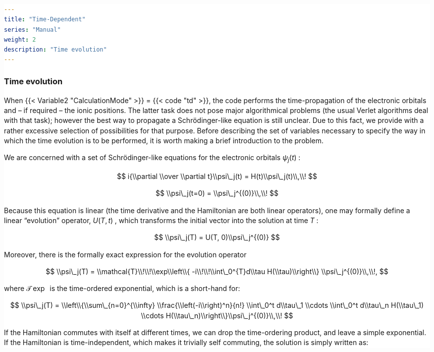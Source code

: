 ```yaml
---
title: "Time-Dependent"
series: "Manual"
weight: 2
description: "Time evolution"
---
```



###  Time evolution  

When {{< Variable2 "CalculationMode" >}} = {{< code "td" >}}, the code performs the time-propagation of the electronic orbitals and &ndash; if required &ndash; the ionic positions. The latter task does not pose major algorithmical problems (the usual Verlet algorithms deal with that task); however the best way to propagate a Schr&ouml;dinger-like equation is still unclear. Due to this fact, we provide with a rather excessive selection of possibilities for that purpose. Before describing the set of variables necessary to specify the way in which the time evolution is to be performed, it is worth making a brief introduction to the problem.

We are concerned with a set of Schrödinger-like equations for the electronic orbitals $\psi_j(t)\,\!$:

$$
i{\\partial \\over \\partial t}\\psi\_j(t) = H(t)\\psi\_j(t)\\,\\!
$$

$$
\\psi\_j(t=0) = \\psi\_j^{(0)}\\,\\!
$$

Because this equation is linear (the time derivative and the Hamiltonian are both linear operators), one may formally define a linear “evolution” operator, $U(T, t)\,\!,$ which transforms the initial vector into the solution at time $T\,\!$:

$$
\\psi\_j(T) = U(T, 0)\\psi\_j^{(0)}
$$

Moreover, there is the formally exact expression for the evolution operator

$$
\\psi\_j(T) = \\mathcal{T}\\!\\!\\exp\\left\\{ -i\\!\\!\\int\_0^{T}d\\tau H(\\tau)\\right\\} \\psi\_j^{(0)}\\,\\!,
$$

where $\mathcal{T}\!\!\exp\,\!$ is the time-ordered exponential, which is a short-hand for:

$$
\\psi\_j(T) = \\left\\{\\sum\_{n=0}^{\\infty} \\frac{\\left(-i\\right)^n}{n!} \\int\_0^t d\\tau\_1 \\cdots \\int\_0^t d\\tau\_n H(\\tau\_1) \\cdots H(\\tau\_n)\\right\\}\\psi\_j^{(0)}\\,\\!
$$

If the Hamiltonian commutes with itself at different times, we can drop the time-ordering product, and leave a simple exponential. If the Hamiltonian is time-independent, which makes it trivially self commuting, the solution is simply written as:
